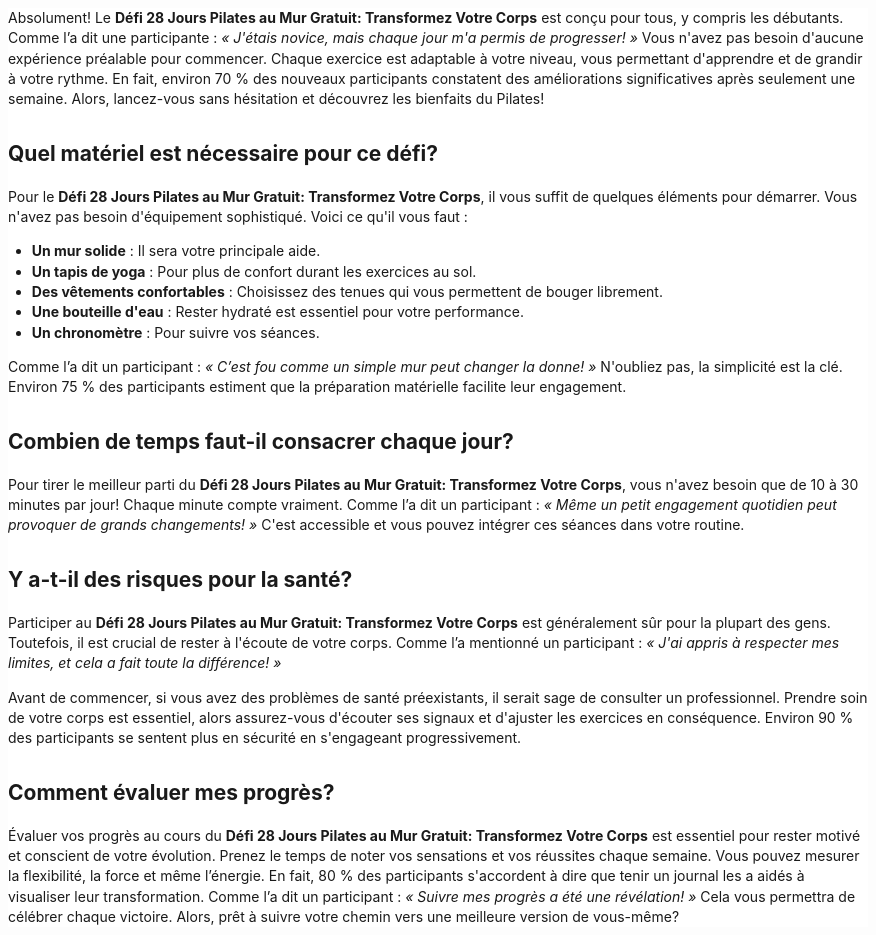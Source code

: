 Absolument! Le **Défi 28 Jours Pilates au Mur Gratuit: Transformez Votre Corps** est conçu pour tous, y compris les débutants. Comme l’a dit une participante : *« J'étais novice, mais chaque jour m'a permis de progresser! »* Vous n'avez pas besoin d'aucune expérience préalable pour commencer. Chaque exercice est adaptable à votre niveau, vous permettant d'apprendre et de grandir à votre rythme. En fait, environ 70 % des nouveaux participants constatent des améliorations significatives après seulement une semaine. Alors, lancez-vous sans hésitation et découvrez les bienfaits du Pilates! 
## Quel matériel est nécessaire pour ce défi?

Pour le **Défi 28 Jours Pilates au Mur Gratuit: Transformez Votre Corps**, il vous suffit de quelques éléments pour démarrer. Vous n'avez pas besoin d'équipement sophistiqué. Voici ce qu'il vous faut :

- **Un mur solide** : Il sera votre principale aide.
- **Un tapis de yoga** : Pour plus de confort durant les exercices au sol.
- **Des vêtements confortables** : Choisissez des tenues qui vous permettent de bouger librement.
- **Une bouteille d'eau** : Rester hydraté est essentiel pour votre performance.
- **Un chronomètre** : Pour suivre vos séances.

Comme l’a dit un participant : *« C’est fou comme un simple mur peut changer la donne! »* N'oubliez pas, la simplicité est la clé. Environ 75 % des participants estiment que la préparation matérielle facilite leur engagement. 
## Combien de temps faut-il consacrer chaque jour?

Pour tirer le meilleur parti du **Défi 28 Jours Pilates au Mur Gratuit: Transformez Votre Corps**, vous n'avez besoin que de 10 à 30 minutes par jour! Chaque minute compte vraiment. Comme l’a dit un participant : *« Même un petit engagement quotidien peut provoquer de grands changements! »* C'est accessible et vous pouvez intégrer ces séances dans votre routine. 
## Y a-t-il des risques pour la santé?

Participer au **Défi 28 Jours Pilates au Mur Gratuit: Transformez Votre Corps** est généralement sûr pour la plupart des gens. Toutefois, il est crucial de rester à l'écoute de votre corps. Comme l’a mentionné un participant : *« J'ai appris à respecter mes limites, et cela a fait toute la différence! »* 

Avant de commencer, si vous avez des problèmes de santé préexistants, il serait sage de consulter un professionnel. Prendre soin de votre corps est essentiel, alors assurez-vous d'écouter ses signaux et d'ajuster les exercices en conséquence. Environ 90 % des participants se sentent plus en sécurité en s'engageant progressivement. 
## Comment évaluer mes progrès?

Évaluer vos progrès au cours du **Défi 28 Jours Pilates au Mur Gratuit: Transformez Votre Corps** est essentiel pour rester motivé et conscient de votre évolution. Prenez le temps de noter vos sensations et vos réussites chaque semaine. Vous pouvez mesurer la flexibilité, la force et même l’énergie. En fait, 80 % des participants s'accordent à dire que tenir un journal les a aidés à visualiser leur transformation. Comme l’a dit un participant : *« Suivre mes progrès a été une révélation! »* Cela vous permettra de célébrer chaque victoire. Alors, prêt à suivre votre chemin vers une meilleure version de vous-même? 
